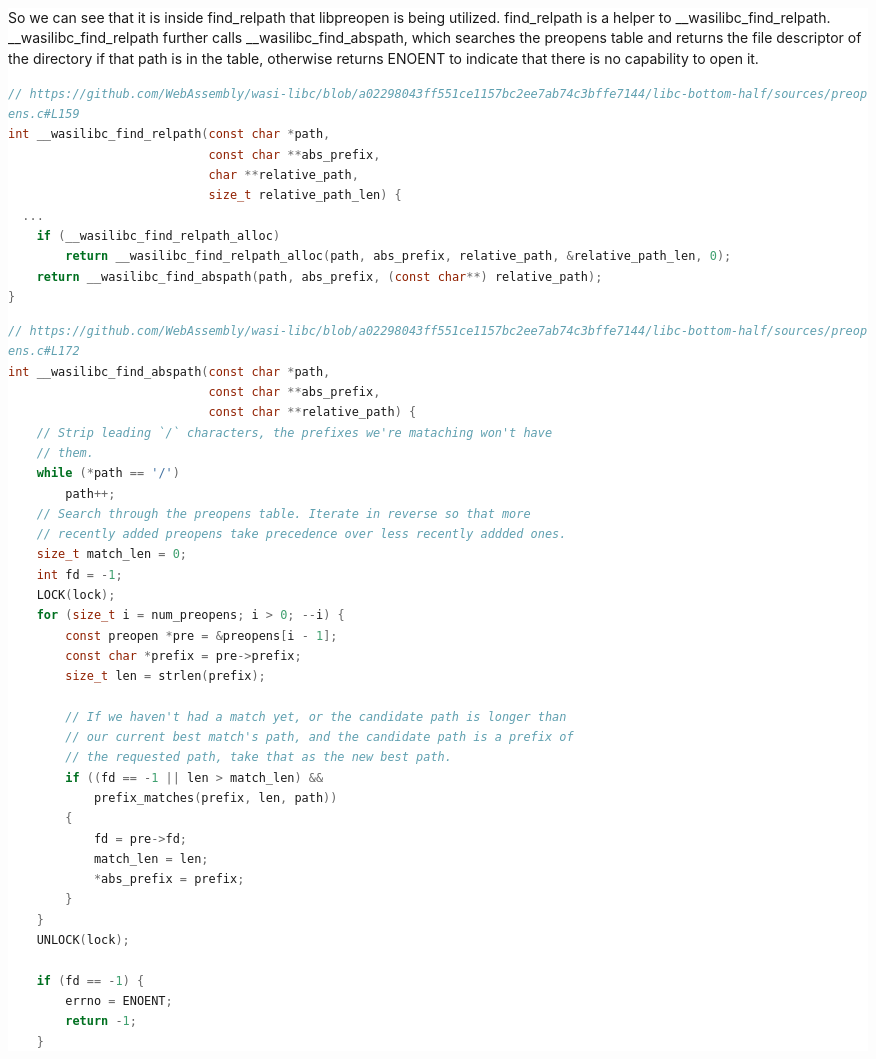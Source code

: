So we can see that it is inside find_relpath that libpreopen is being utilized. 
find_relpath is a helper to __wasilibc_find_relpath. __wasilibc_find_relpath further calls __wasilibc_find_abspath, which searches the preopens table and returns the file descriptor of the directory if that path is in the table, otherwise returns ENOENT to indicate that there is no capability to open it.

```c
// https://github.com/WebAssembly/wasi-libc/blob/a02298043ff551ce1157bc2ee7ab74c3bffe7144/libc-bottom-half/sources/preopens.c#L159
int __wasilibc_find_relpath(const char *path,
                            const char **abs_prefix,
                            char **relative_path,
                            size_t relative_path_len) {
  ...
    if (__wasilibc_find_relpath_alloc)
        return __wasilibc_find_relpath_alloc(path, abs_prefix, relative_path, &relative_path_len, 0);
    return __wasilibc_find_abspath(path, abs_prefix, (const char**) relative_path);
}
```

```c
// https://github.com/WebAssembly/wasi-libc/blob/a02298043ff551ce1157bc2ee7ab74c3bffe7144/libc-bottom-half/sources/preopens.c#L172
int __wasilibc_find_abspath(const char *path,
                            const char **abs_prefix,
                            const char **relative_path) {
    // Strip leading `/` characters, the prefixes we're mataching won't have
    // them.
    while (*path == '/')
        path++;
    // Search through the preopens table. Iterate in reverse so that more
    // recently added preopens take precedence over less recently addded ones.
    size_t match_len = 0;
    int fd = -1;
    LOCK(lock);
    for (size_t i = num_preopens; i > 0; --i) {
        const preopen *pre = &preopens[i - 1];
        const char *prefix = pre->prefix;
        size_t len = strlen(prefix);

        // If we haven't had a match yet, or the candidate path is longer than
        // our current best match's path, and the candidate path is a prefix of
        // the requested path, take that as the new best path.
        if ((fd == -1 || len > match_len) &&
            prefix_matches(prefix, len, path))
        {
            fd = pre->fd;
            match_len = len;
            *abs_prefix = prefix;
        }
    }
    UNLOCK(lock);

    if (fd == -1) {
        errno = ENOENT;
        return -1;
    }
```
